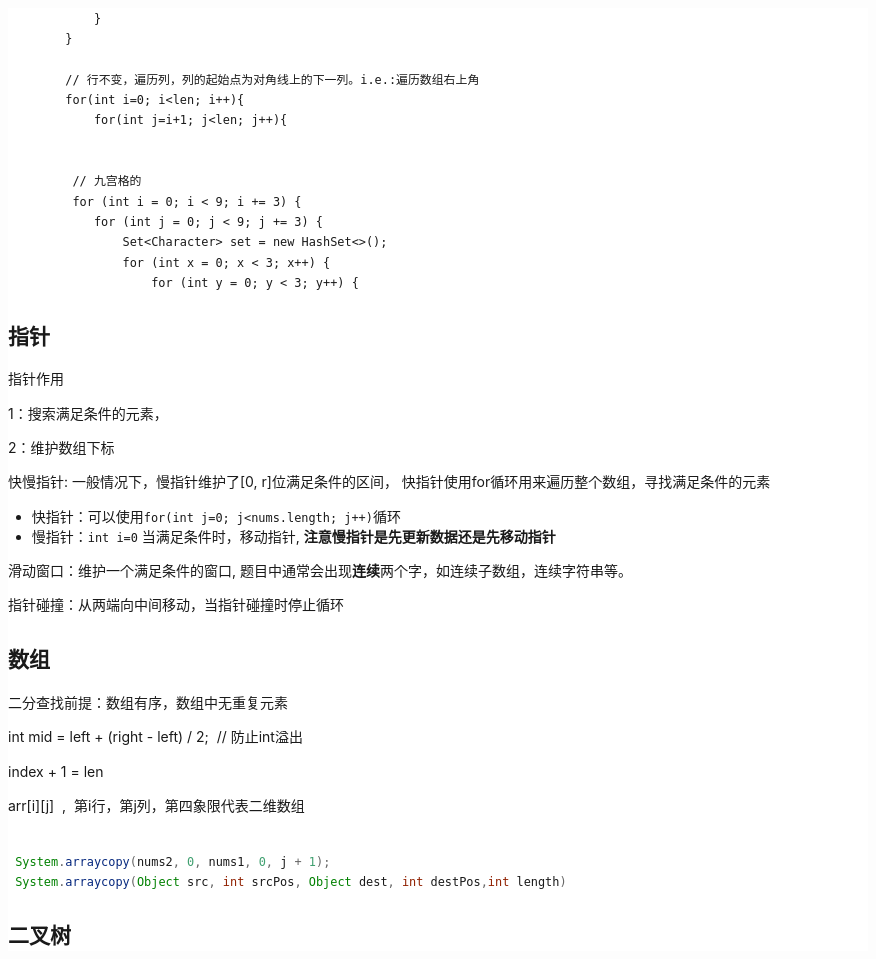 ```
            }
        }
        
        // 行不变，遍历列，列的起始点为对角线上的下一列。i.e.:遍历数组右上角
        for(int i=0; i<len; i++){
            for(int j=i+1; j<len; j++){
         
         
         // 九宫格的
         for (int i = 0; i < 9; i += 3) {
            for (int j = 0; j < 9; j += 3) {
                Set<Character> set = new HashSet<>();
                for (int x = 0; x < 3; x++) {
                    for (int y = 0; y < 3; y++) {     
```





## 指针

指针作用

1：搜索满足条件的元素，

2：维护数组下标

快慢指针: 一般情况下，慢指针维护了[0, r]位满足条件的区间， 快指针使用for循环用来遍历整个数组，寻找满足条件的元素

- 快指针：可以使用`for(int j=0; j<nums.length; j++)`循环
- 慢指针：`int i=0` 当满足条件时，移动指针, **注意慢指针是先更新数据还是先移动指针** 

滑动窗口：维护一个满足条件的窗口, 题目中通常会出现**连续**两个字，如连续子数组，连续字符串等。

指针碰撞：从两端向中间移动，当指针碰撞时停止循环

## 数组

二分查找前提：数组有序，数组中无重复元素

int mid = left + (right - left) / 2;  // 防止int溢出 

index + 1 = len  



arr\[i]\[j\]  ,  第i行，第j列，第四象限代表二维数组 

```java

 System.arraycopy(nums2, 0, nums1, 0, j + 1);
 System.arraycopy(Object src, int srcPos, Object dest, int destPos,int length)
```

## 二叉树
